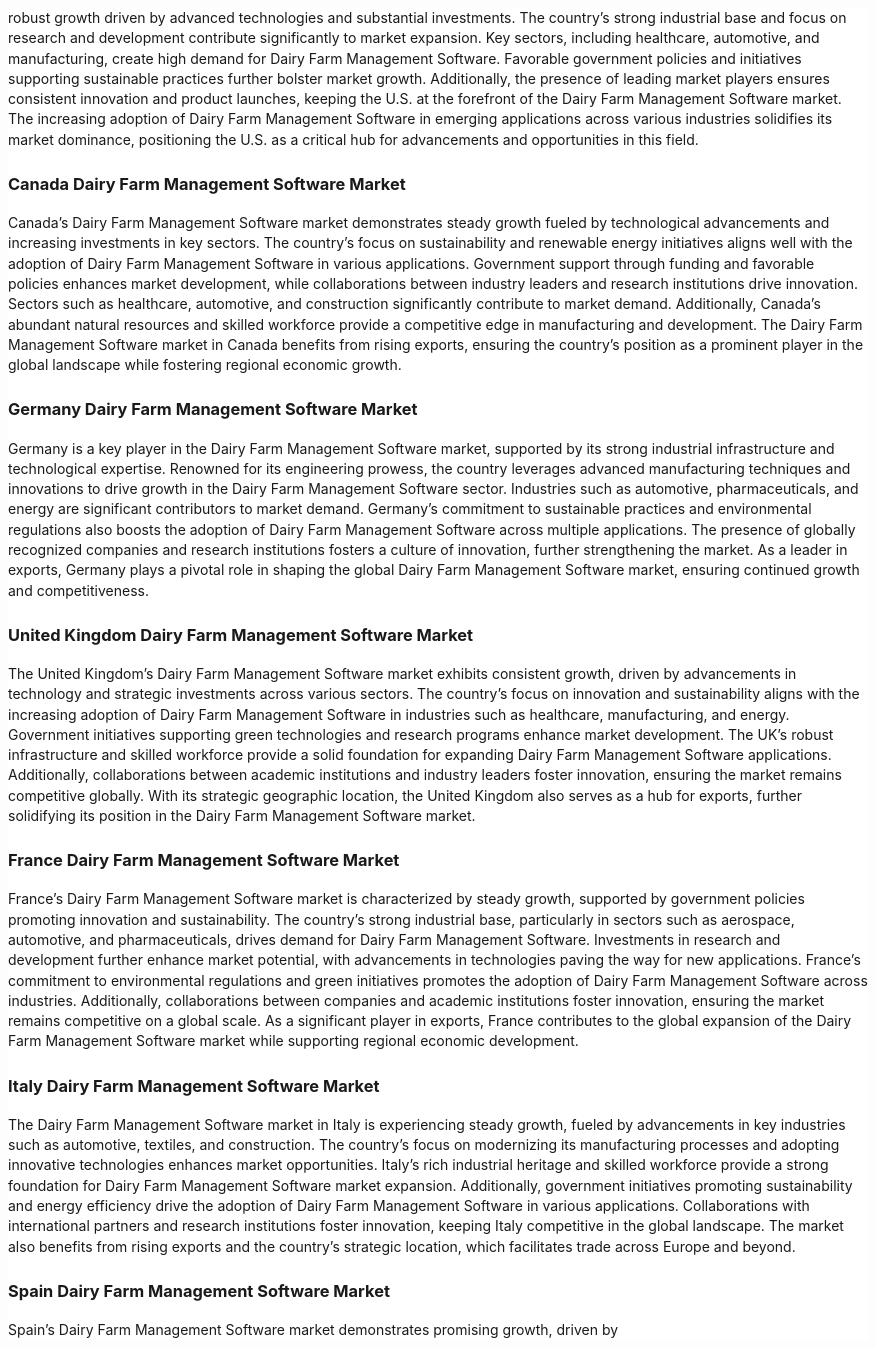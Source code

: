 robust growth driven by advanced technologies and substantial investments. The country&rsquo;s strong industrial base and focus on research and development contribute significantly to market expansion. Key sectors, including healthcare, automotive, and manufacturing, create high demand for Dairy Farm Management Software. Favorable government policies and initiatives supporting sustainable practices further bolster market growth. Additionally, the presence of leading market players ensures consistent innovation and product launches, keeping the U.S. at the forefront of the Dairy Farm Management Software market. The increasing adoption of Dairy Farm Management Software in emerging applications across various industries solidifies its market dominance, positioning the U.S. as a critical hub for advancements and opportunities in this field.</p><h3>Canada Dairy Farm Management Software Market</h3><p>Canada&rsquo;s Dairy Farm Management Software market demonstrates steady growth fueled by technological advancements and increasing investments in key sectors. The country&rsquo;s focus on sustainability and renewable energy initiatives aligns well with the adoption of Dairy Farm Management Software in various applications. Government support through funding and favorable policies enhances market development, while collaborations between industry leaders and research institutions drive innovation. Sectors such as healthcare, automotive, and construction significantly contribute to market demand. Additionally, Canada&rsquo;s abundant natural resources and skilled workforce provide a competitive edge in manufacturing and development. The Dairy Farm Management Software market in Canada benefits from rising exports, ensuring the country&rsquo;s position as a prominent player in the global landscape while fostering regional economic growth.</p><h3>Germany Dairy Farm Management Software Market</h3><p>Germany is a key player in the Dairy Farm Management Software market, supported by its strong industrial infrastructure and technological expertise. Renowned for its engineering prowess, the country leverages advanced manufacturing techniques and innovations to drive growth in the Dairy Farm Management Software sector. Industries such as automotive, pharmaceuticals, and energy are significant contributors to market demand. Germany&rsquo;s commitment to sustainable practices and environmental regulations also boosts the adoption of Dairy Farm Management Software across multiple applications. The presence of globally recognized companies and research institutions fosters a culture of innovation, further strengthening the market. As a leader in exports, Germany plays a pivotal role in shaping the global Dairy Farm Management Software market, ensuring continued growth and competitiveness.</p><h3>United Kingdom Dairy Farm Management Software Market</h3><p>The United Kingdom&rsquo;s Dairy Farm Management Software market exhibits consistent growth, driven by advancements in technology and strategic investments across various sectors. The country&rsquo;s focus on innovation and sustainability aligns with the increasing adoption of Dairy Farm Management Software in industries such as healthcare, manufacturing, and energy. Government initiatives supporting green technologies and research programs enhance market development. The UK&rsquo;s robust infrastructure and skilled workforce provide a solid foundation for expanding Dairy Farm Management Software applications. Additionally, collaborations between academic institutions and industry leaders foster innovation, ensuring the market remains competitive globally. With its strategic geographic location, the United Kingdom also serves as a hub for exports, further solidifying its position in the Dairy Farm Management Software market.</p><h3>France Dairy Farm Management Software Market</h3><p>France&rsquo;s Dairy Farm Management Software market is characterized by steady growth, supported by government policies promoting innovation and sustainability. The country&rsquo;s strong industrial base, particularly in sectors such as aerospace, automotive, and pharmaceuticals, drives demand for Dairy Farm Management Software. Investments in research and development further enhance market potential, with advancements in technologies paving the way for new applications. France&rsquo;s commitment to environmental regulations and green initiatives promotes the adoption of Dairy Farm Management Software across industries. Additionally, collaborations between companies and academic institutions foster innovation, ensuring the market remains competitive on a global scale. As a significant player in exports, France contributes to the global expansion of the Dairy Farm Management Software market while supporting regional economic development.</p><h3>Italy Dairy Farm Management Software Market</h3><p>The Dairy Farm Management Software market in Italy is experiencing steady growth, fueled by advancements in key industries such as automotive, textiles, and construction. The country&rsquo;s focus on modernizing its manufacturing processes and adopting innovative technologies enhances market opportunities. Italy&rsquo;s rich industrial heritage and skilled workforce provide a strong foundation for Dairy Farm Management Software market expansion. Additionally, government initiatives promoting sustainability and energy efficiency drive the adoption of Dairy Farm Management Software in various applications. Collaborations with international partners and research institutions foster innovation, keeping Italy competitive in the global landscape. The market also benefits from rising exports and the country&rsquo;s strategic location, which facilitates trade across Europe and beyond.</p><h3>Spain Dairy Farm Management Software Market</h3><p>Spain&rsquo;s Dairy Farm Management Software market demonstrates promising growth, driven by